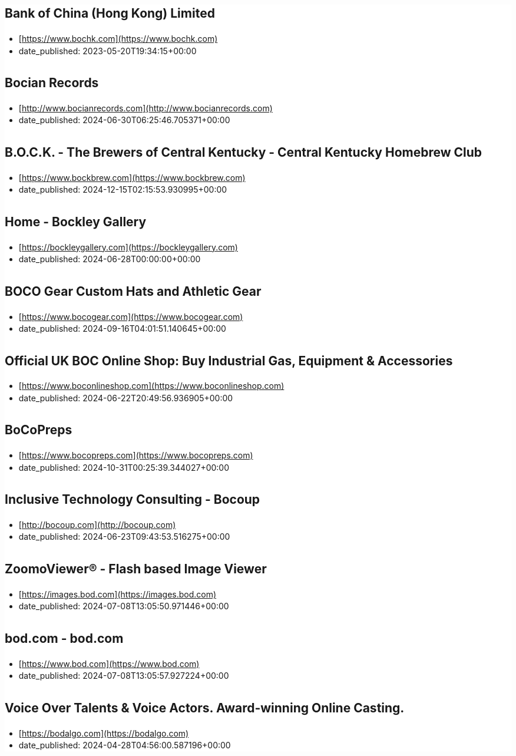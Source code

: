  ## Bank of China (Hong Kong) Limited
 - [https://www.bochk.com](https://www.bochk.com)
 - date_published: 2023-05-20T19:34:15+00:00

 ## Bocian Records
 - [http://www.bocianrecords.com](http://www.bocianrecords.com)
 - date_published: 2024-06-30T06:25:46.705371+00:00

 ## B.O.C.K. - The Brewers of Central Kentucky - Central Kentucky Homebrew Club
 - [https://www.bockbrew.com](https://www.bockbrew.com)
 - date_published: 2024-12-15T02:15:53.930995+00:00

 ## Home - Bockley Gallery
 - [https://bockleygallery.com](https://bockleygallery.com)
 - date_published: 2024-06-28T00:00:00+00:00

 ## BOCO Gear Custom Hats and Athletic Gear
 - [https://www.bocogear.com](https://www.bocogear.com)
 - date_published: 2024-09-16T04:01:51.140645+00:00

 ## Official UK BOC Online Shop: Buy Industrial Gas, Equipment & Accessories
 - [https://www.boconlineshop.com](https://www.boconlineshop.com)
 - date_published: 2024-06-22T20:49:56.936905+00:00

 ## BoCoPreps
 - [https://www.bocopreps.com](https://www.bocopreps.com)
 - date_published: 2024-10-31T00:25:39.344027+00:00

 ## Inclusive Technology Consulting - Bocoup
 - [http://bocoup.com](http://bocoup.com)
 - date_published: 2024-06-23T09:43:53.516275+00:00

 ## ZoomoViewer® - Flash based Image Viewer
 - [https://images.bod.com](https://images.bod.com)
 - date_published: 2024-07-08T13:05:50.971446+00:00

 ## bod.com - bod.com
 - [https://www.bod.com](https://www.bod.com)
 - date_published: 2024-07-08T13:05:57.927224+00:00

 ## Voice Over Talents & Voice Actors. Award-winning Online Casting.
 - [https://bodalgo.com](https://bodalgo.com)
 - date_published: 2024-04-28T04:56:00.587196+00:00
